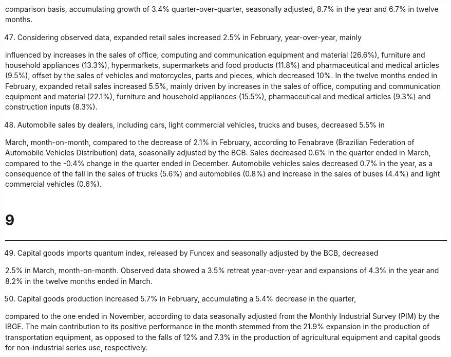comparison basis, accumulating growth of 3.4% quarter-over-quarter, seasonally adjusted, 8.7% in the year
and 6.7% in twelve months.

47. Considering observed data, expanded retail sales increased 2.5% in February, year-over-year, mainly

influenced by increases in the sales of office, computing and communication equipment and material (26.6%),
furniture and household appliances (13.3%), hypermarkets, supermarkets and food products (11.8%) and
pharmaceutical and medical articles (9.5%), offset by the sales of vehicles and motorcycles, parts and pieces,
which decreased 10%. In the twelve months ended in February, expanded retail sales increased 5.5%, mainly
driven by increases in the sales of office, computing and communication equipment and material (22.1%),
furniture and household appliances (15.5%), pharmaceutical and medical articles (9.3%) and construction
inputs (8.3%).

48. Automobile sales by dealers, including cars, light commercial vehicles, trucks and buses, decreased 5.5% in

March, month-on-month, compared to the decrease of 2.1% in February, according to Fenabrave (Brazilian
Federation of Automobile Vehicles Distribution) data, seasonally adjusted by the BCB. Sales decreased 0.6%
in the quarter ended in March, compared to the -0.4% change in the quarter ended in December. Automobile
vehicles sales decreased 0.7% in the year, as a consequence of the fall in the sales of trucks (5.6%) and
automobiles (0.8%) and increase in the sales of buses (4.4%) and light commercial vehicles (0.6%).

# 9


-----

49. Capital goods imports quantum index, released by Funcex and seasonally adjusted by the BCB, decreased

2.5% in March, month-on-month. Observed data showed a 3.5% retreat year-over-year and expansions of
4.3% in the year and 8.2% in the twelve months ended in March.

50. Capital goods production increased 5.7% in February, accumulating a 5.4% decrease in the quarter,

compared to the one ended in November, according to data seasonally adjusted from the Monthly Industrial
Survey (PIM) by the IBGE. The main contribution to its positive performance in the month stemmed from the
21.9% expansion in the production of transportation equipment, as opposed to the falls of 12% and 7.3% in
the production of agricultural equipment and capital goods for non-industrial series use, respectively.
